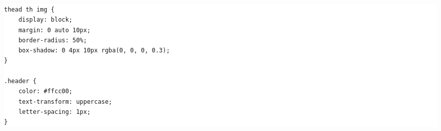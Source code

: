     thead th img {
        display: block;
        margin: 0 auto 10px;
        border-radius: 50%;
        box-shadow: 0 4px 10px rgba(0, 0, 0, 0.3);
    }

    .header {
        color: #ffcc00;
        text-transform: uppercase;
        letter-spacing: 1px;
    }
</style>

<script>
    import { pythonURI } from '../assets/js/api/config.js';
    const API_BASE_URL = `${pythonURI}`; // Base URL for your Flask backend

    async function fetchCounterData() {
        try {
            const response = await fetch(`${API_BASE_URL}/get-counter`);
            if (response.ok) {
                const data = await response.json();
                updateCounterDisplay(data);
            } else {
                console.error("Failed to fetch counter data:", response.status);
            }
        } catch (error) {
            console.error("Error fetching counter data:", error);
        }
    }

    async function incrementCounter() {
        try {
            const response = await fetch(`${API_BASE_URL}/increment`, {
                method: "POST",
                headers: { "Content-Type": "application/json" },
            });
            if (response.ok) {
                const data = await response.json();
                console.log("Increment response:", data); // Debugging
                updateCounterDisplay(data);
            } else {
                console.error("Failed to increment counter:", response.status);
            }
        } catch (error) {
            console.error("Error incrementing counter:", error);
        }
    }

    async function decrementCounter() {
        try {
            console.log('Decrement button pressed! Sending POST request...');
            const response = await fetch(`${API_BASE_URL}/decrement`, {
                method: 'POST',
                headers: { 'Content-Type': 'application/json' }
            });

